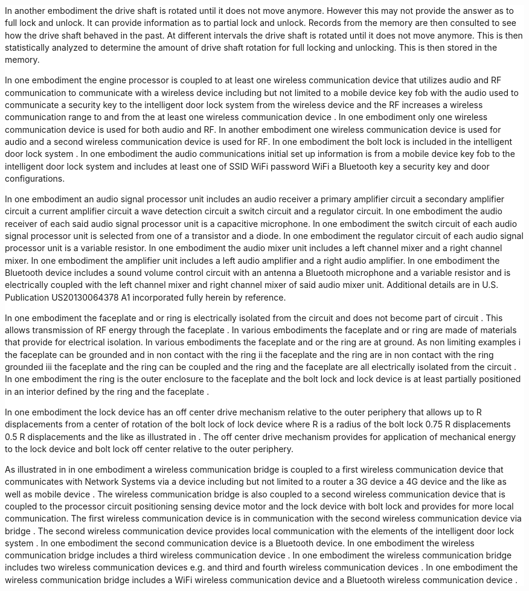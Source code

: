 In another embodiment the drive shaft is rotated until it does not move anymore. However this may not provide the answer as to full lock and unlock. It can provide information as to partial lock and unlock. Records from the memory are then consulted to see how the drive shaft behaved in the past. At different intervals the drive shaft is rotated until it does not move anymore. This is then statistically analyzed to determine the amount of drive shaft rotation for full locking and unlocking. This is then stored in the memory.

In one embodiment the engine processor is coupled to at least one wireless communication device that utilizes audio and RF communication to communicate with a wireless device including but not limited to a mobile device key fob with the audio used to communicate a security key to the intelligent door lock system from the wireless device and the RF increases a wireless communication range to and from the at least one wireless communication device . In one embodiment only one wireless communication device is used for both audio and RF. In another embodiment one wireless communication device is used for audio and a second wireless communication device is used for RF. In one embodiment the bolt lock is included in the intelligent door lock system . In one embodiment the audio communications initial set up information is from a mobile device key fob to the intelligent door lock system and includes at least one of SSID WiFi password WiFi a Bluetooth key a security key and door configurations.

In one embodiment an audio signal processor unit includes an audio receiver a primary amplifier circuit a secondary amplifier circuit a current amplifier circuit a wave detection circuit a switch circuit and a regulator circuit. In one embodiment the audio receiver of each said audio signal processor unit is a capacitive microphone. In one embodiment the switch circuit of each audio signal processor unit is selected from one of a transistor and a diode. In one embodiment the regulator circuit of each audio signal processor unit is a variable resistor. In one embodiment the audio mixer unit includes a left channel mixer and a right channel mixer. In one embodiment the amplifier unit includes a left audio amplifier and a right audio amplifier. In one embodiment the Bluetooth device includes a sound volume control circuit with an antenna a Bluetooth microphone and a variable resistor and is electrically coupled with the left channel mixer and right channel mixer of said audio mixer unit. Additional details are in U.S. Publication US20130064378 A1 incorporated fully herein by reference.

In one embodiment the faceplate and or ring is electrically isolated from the circuit and does not become part of circuit . This allows transmission of RF energy through the faceplate . In various embodiments the faceplate and or ring are made of materials that provide for electrical isolation. In various embodiments the faceplate and or the ring are at ground. As non limiting examples i the faceplate can be grounded and in non contact with the ring ii the faceplate and the ring are in non contact with the ring grounded iii the faceplate and the ring can be coupled and the ring and the faceplate are all electrically isolated from the circuit . In one embodiment the ring is the outer enclosure to the faceplate and the bolt lock and lock device is at least partially positioned in an interior defined by the ring and the faceplate .

In one embodiment the lock device has an off center drive mechanism relative to the outer periphery that allows up to R displacements from a center of rotation of the bolt lock of lock device where R is a radius of the bolt lock 0.75 R displacements 0.5 R displacements and the like as illustrated in . The off center drive mechanism provides for application of mechanical energy to the lock device and bolt lock off center relative to the outer periphery.

As illustrated in in one embodiment a wireless communication bridge is coupled to a first wireless communication device that communicates with Network Systems via a device including but not limited to a router a 3G device a 4G device and the like as well as mobile device . The wireless communication bridge is also coupled to a second wireless communication device that is coupled to the processor circuit positioning sensing device motor and the lock device with bolt lock and provides for more local communication. The first wireless communication device is in communication with the second wireless communication device via bridge . The second wireless communication device provides local communication with the elements of the intelligent door lock system . In one embodiment the second communication device is a Bluetooth device. In one embodiment the wireless communication bridge includes a third wireless communication device . In one embodiment the wireless communication bridge includes two wireless communication devices e.g. and third and fourth wireless communication devices . In one embodiment the wireless communication bridge includes a WiFi wireless communication device and a Bluetooth wireless communication device .
